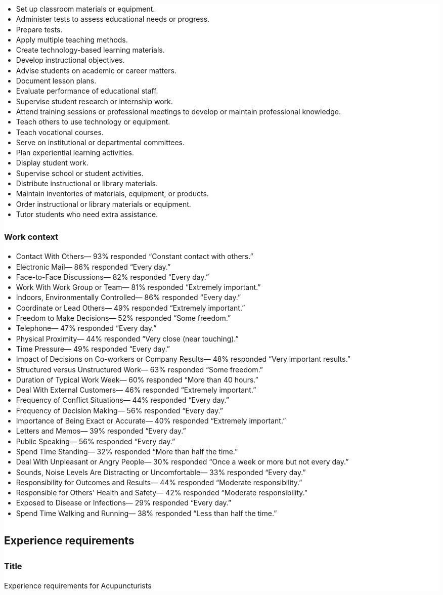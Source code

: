 - Set up classroom materials or equipment.
- Administer tests to assess educational needs or progress.
- Prepare tests.
- Apply multiple teaching methods.
- Create technology-based learning materials.
- Develop instructional objectives.
- Advise students on academic or career matters.
- Document lesson plans.
- Evaluate performance of educational staff.
- Supervise student research or internship work.
- Attend training sessions or professional meetings to develop or maintain professional knowledge.
- Teach others to use technology or equipment.
- Teach vocational courses.
- Serve on institutional or departmental committees.
- Plan experiential learning activities.
- Display student work.
- Supervise school or student activities.
- Distribute instructional or library materials.
- Maintain inventories of materials, equipment, or products.
- Order instructional or library materials or equipment.
- Tutor students who need extra assistance.

### Work context
- Contact With Others— 93% responded “Constant contact with others.”
- Electronic Mail— 86% responded “Every day.”
- Face-to-Face Discussions— 82% responded “Every day.”
- Work With Work Group or Team— 81% responded “Extremely important.”
- Indoors, Environmentally Controlled— 86% responded “Every day.”
- Coordinate or Lead Others— 49% responded “Extremely important.”
- Freedom to Make Decisions— 52% responded “Some freedom.”
- Telephone— 47% responded “Every day.”
- Physical Proximity— 44% responded “Very close (near touching).”
- Time Pressure— 49% responded “Every day.”
- Impact of Decisions on Co-workers or Company Results— 48% responded “Very important results.”
- Structured versus Unstructured Work— 63% responded “Some freedom.”
- Duration of Typical Work Week— 60% responded “More than 40 hours.”
- Deal With External Customers— 46% responded “Extremely important.”
- Frequency of Conflict Situations— 44% responded “Every day.”
- Frequency of Decision Making— 56% responded “Every day.”
- Importance of Being Exact or Accurate— 40% responded “Extremely important.”
- Letters and Memos— 39% responded “Every day.”
- Public Speaking— 56% responded “Every day.”
- Spend Time Standing— 32% responded “More than half the time.”
- Deal With Unpleasant or Angry People— 30% responded “Once a week or more but not every day.”
- Sounds, Noise Levels Are Distracting or Uncomfortable— 33% responded “Every day.”
- Responsibility for Outcomes and Results— 44% responded “Moderate responsibility.”
- Responsible for Others' Health and Safety— 42% responded “Moderate responsibility.”
- Exposed to Disease or Infections— 29% responded “Every day.”
- Spend Time Walking and Running— 38% responded “Less than half the time.”

## Experience requirements
### Title
Experience requirements for Acupuncturists
